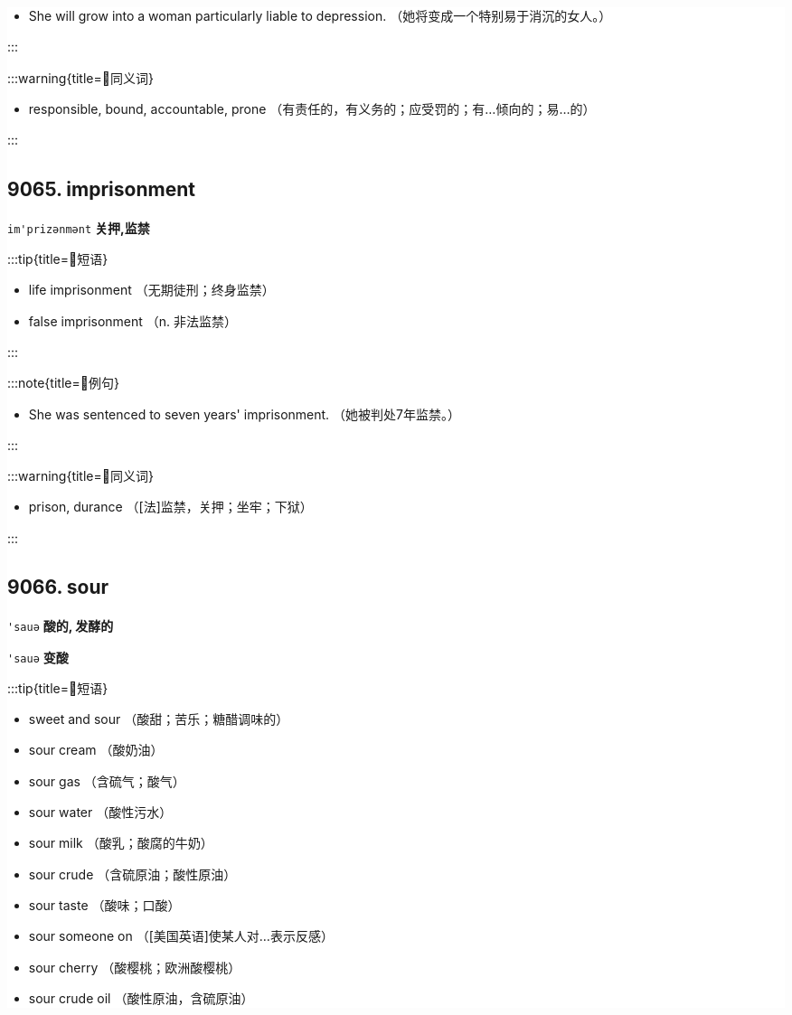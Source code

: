 - She will grow into a woman particularly liable to depression. （她将变成一个特别易于消沉的女人。）

:::

:::warning{title=🤔同义词}

- responsible, bound, accountable, prone （有责任的，有义务的；应受罚的；有…倾向的；易…的）

:::


## 9065. imprisonment

`im'prizənmənt`  **关押,监禁**

:::tip{title=🤩短语}

- life imprisonment （无期徒刑；终身监禁）

- false imprisonment （n. 非法监禁）

:::

:::note{title=🎤例句}

- She was sentenced to seven years' imprisonment. （她被判处7年监禁。）

:::

:::warning{title=🤔同义词}

- prison, durance （[法]监禁，关押；坐牢；下狱）

:::


## 9066. sour

`'sauə`  **酸的, 发酵的**

`'sauə`  **变酸**

:::tip{title=🤩短语}

- sweet and sour （酸甜；苦乐；糖醋调味的）

- sour cream （酸奶油）

- sour gas （含硫气；酸气）

- sour water （酸性污水）

- sour milk （酸乳；酸腐的牛奶）

- sour crude （含硫原油；酸性原油）

- sour taste （酸味；口酸）

- sour someone on （[美国英语]使某人对…表示反感）

- sour cherry （酸樱桃；欧洲酸樱桃）

- sour crude oil （酸性原油，含硫原油）
